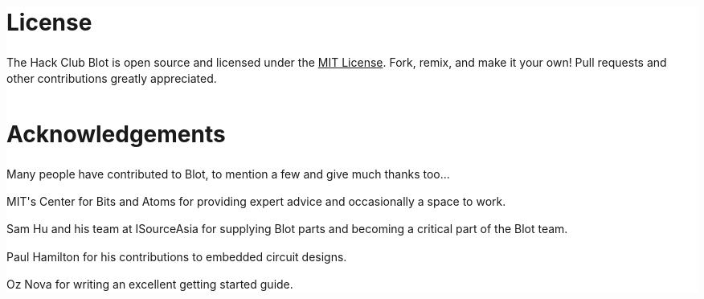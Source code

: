 # License
The Hack Club Blot is open source and licensed under the [MIT License](https://github.com/hackclub/blot/LICENSE.md). Fork, remix, and make it your own! Pull requests and other contributions greatly appreciated.

# Acknowledgements

Many people have contributed to Blot, to mention a few and give much thanks too...

MIT's Center for Bits and Atoms for providing expert advice and occasionally a space to work. 

Sam Hu and his team at ISourceAsia for supplying Blot parts and becoming a critical part of the Blot team. 

Paul Hamilton for his contributions to embedded circuit designs.

Oz Nova for writing an excellent getting started guide.

